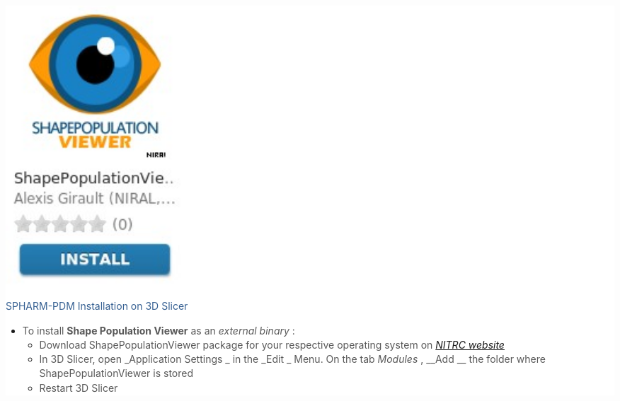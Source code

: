 ![](img/SlicerSALT-SPHARM-PDM-Tutorial_28.png)

<span style="color:#366092">SPHARM\-PDM Installation on 3D Slicer</span>



* <span style="color:#595959">To install </span>  <span style="color:#595959"> __Shape Population Viewer__ </span>  <span style="color:#595959"> as an </span>  <span style="color:#595959"> _external binary_ </span>  <span style="color:#595959">: </span>
    * <span style="color:#595959"> Download ShapePopulationViewer package for your respective operating system on </span>  _[NITRC website](https://www.nitrc.org/projects/shapepopviewer/)_
    * <span style="color:#595959"> In 3D Slicer\, open </span>  <span style="color:#595959"> _Application Settings _ </span>  <span style="color:#595959">in the </span>  <span style="color:#595959"> _Edit _ </span>  <span style="color:#595959">Menu\.  On the tab </span>  <span style="color:#595959"> _Modules_ </span>  <span style="color:#595959">\, </span>  <span style="color:#595959"> __Add __ </span>  <span style="color:#595959">the folder where  ShapePopulationViewer is stored</span>
    * <span style="color:#595959"> Restart 3D Slicer</span>

